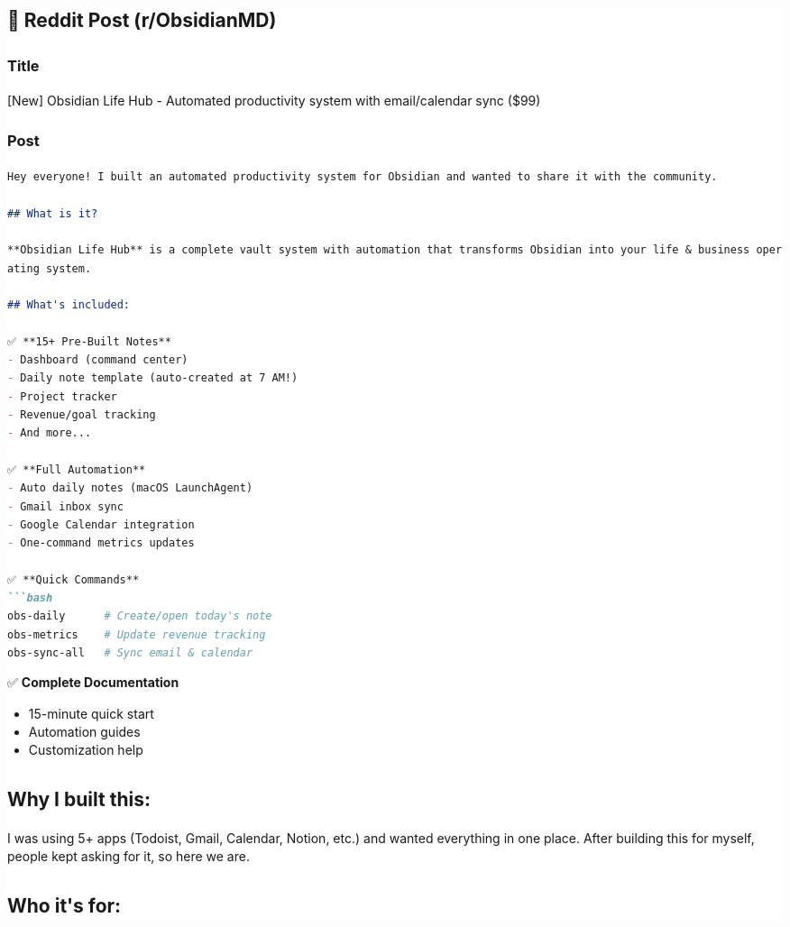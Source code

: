 
## 📝 Reddit Post (r/ObsidianMD)

### Title
[New] Obsidian Life Hub - Automated productivity system with email/calendar sync ($99)

### Post

```markdown
Hey everyone! I built an automated productivity system for Obsidian and wanted to share it with the community.

## What is it?

**Obsidian Life Hub** is a complete vault system with automation that transforms Obsidian into your life & business operating system.

## What's included:

✅ **15+ Pre-Built Notes**
- Dashboard (command center)
- Daily note template (auto-created at 7 AM!)
- Project tracker
- Revenue/goal tracking
- And more...

✅ **Full Automation**
- Auto daily notes (macOS LaunchAgent)
- Gmail inbox sync
- Google Calendar integration
- One-command metrics updates

✅ **Quick Commands**
```bash
obs-daily      # Create/open today's note
obs-metrics    # Update revenue tracking
obs-sync-all   # Sync email & calendar
```

✅ **Complete Documentation**
- 15-minute quick start
- Automation guides
- Customization help

## Why I built this:

I was using 5+ apps (Todoist, Gmail, Calendar, Notion, etc.) and wanted everything in one place. After building this for myself, people kept asking for it, so here we are.

## Who it's for:
